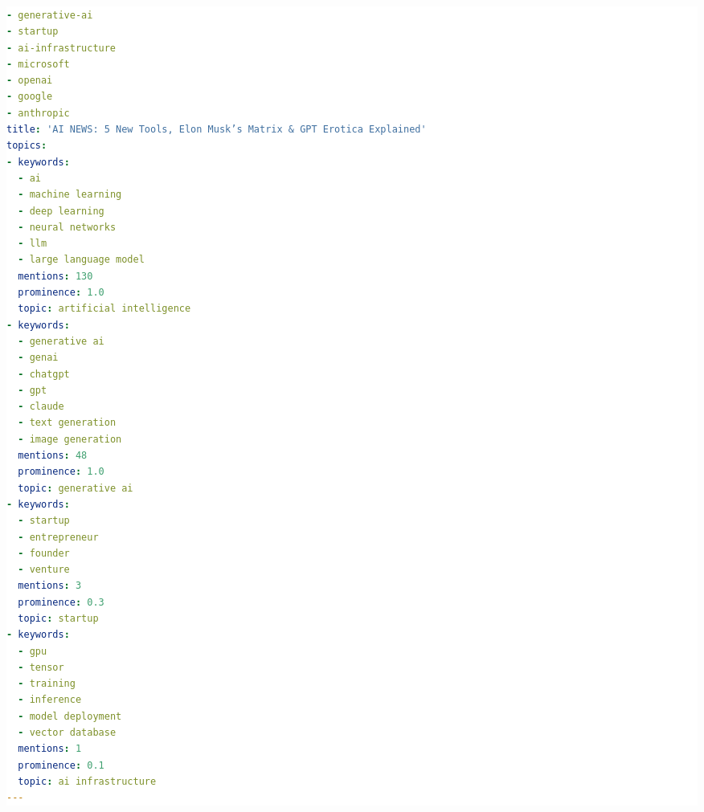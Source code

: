 ```yaml
- generative-ai
- startup
- ai-infrastructure
- microsoft
- openai
- google
- anthropic
title: 'AI NEWS: 5 New Tools, Elon Musk’s Matrix & GPT Erotica Explained'
topics:
- keywords:
  - ai
  - machine learning
  - deep learning
  - neural networks
  - llm
  - large language model
  mentions: 130
  prominence: 1.0
  topic: artificial intelligence
- keywords:
  - generative ai
  - genai
  - chatgpt
  - gpt
  - claude
  - text generation
  - image generation
  mentions: 48
  prominence: 1.0
  topic: generative ai
- keywords:
  - startup
  - entrepreneur
  - founder
  - venture
  mentions: 3
  prominence: 0.3
  topic: startup
- keywords:
  - gpu
  - tensor
  - training
  - inference
  - model deployment
  - vector database
  mentions: 1
  prominence: 0.1
  topic: ai infrastructure
---
```




